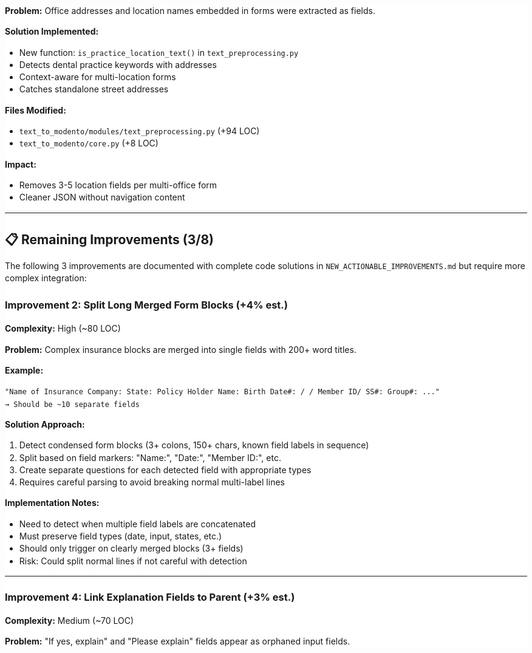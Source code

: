 **Problem:** Office addresses and location names embedded in forms were extracted as fields.

**Solution Implemented:**
- New function: `is_practice_location_text()` in `text_preprocessing.py`
- Detects dental practice keywords with addresses
- Context-aware for multi-location forms
- Catches standalone street addresses

**Files Modified:**
- `text_to_modento/modules/text_preprocessing.py` (+94 LOC)
- `text_to_modento/core.py` (+8 LOC)

**Impact:**
- Removes 3-5 location fields per multi-office form
- Cleaner JSON without navigation content

---

## 📋 Remaining Improvements (3/8)

The following 3 improvements are documented with complete code solutions in `NEW_ACTIONABLE_IMPROVEMENTS.md` but require more complex integration:

### Improvement 2: Split Long Merged Form Blocks (+4% est.)

**Complexity:** High (~80 LOC)

**Problem:** Complex insurance blocks are merged into single fields with 200+ word titles.

**Example:**
```
"Name of Insurance Company: State: Policy Holder Name: Birth Date#: / / Member ID/ SS#: Group#: ..."
→ Should be ~10 separate fields
```

**Solution Approach:**
1. Detect condensed form blocks (3+ colons, 150+ chars, known field labels in sequence)
2. Split based on field markers: "Name:", "Date:", "Member ID:", etc.
3. Create separate questions for each detected field with appropriate types
4. Requires careful parsing to avoid breaking normal multi-label lines

**Implementation Notes:**
- Need to detect when multiple field labels are concatenated
- Must preserve field types (date, input, states, etc.)
- Should only trigger on clearly merged blocks (3+ fields)
- Risk: Could split normal lines if not careful with detection

---

### Improvement 4: Link Explanation Fields to Parent (+3% est.)

**Complexity:** Medium (~70 LOC)

**Problem:** "If yes, explain" and "Please explain" fields appear as orphaned input fields.
